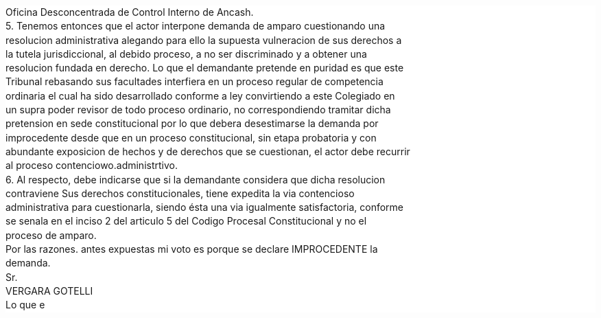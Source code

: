 Oficina Desconcentrada de Control Interno de Ancash.  
5. Tenemos entonces que el actor interpone demanda de amparo cuestionando una  
resolucion administrativa alegando para ello la supuesta vulneracion de sus derechos a  
la tutela jurisdiccional, al debido proceso, a no ser discriminado y a obtener una  
resolucion fundada en derecho. Lo que el demandante pretende en puridad es que este  
Tribunal rebasando sus facultades interfiera en un proceso regular de competencia  
ordinaria el cual ha sido desarrollado conforme a ley convirtiendo a este Colegiado en  
un supra poder revisor de todo proceso ordinario, no correspondiendo tramitar dicha  
pretension en sede constitucional por lo que debera desestimarse la demanda por  
improcedente desde que en un proceso constitucional, sin etapa probatoria y con  
abundante exposicion de hechos y de derechos que se cuestionan, el actor debe recurrir  
al proceso contenciowo.administrtivo.  
6. Al respecto, debe indicarse que si la demandante considera que dicha resolucion  
contraviene Sus derechos constitucionales, tiene expedita la via contencioso  
administrativa para cuestionarla, siendo ésta una via igualmente satisfactoria, conforme  
se senala en el inciso 2 del articulo 5 del Codigo Procesal Constitucional y no el  
proceso de amparo.  
Por las razones. antes expuestas mi voto es porque se declare IMPROCEDENTE la  
demanda.  
Sr.  
VERGARA GOTELLI  
Lo que e
